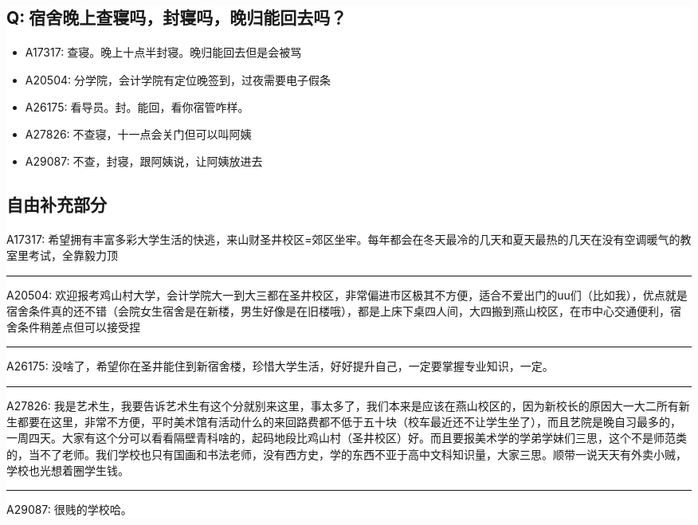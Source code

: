 ## Q: 宿舍晚上查寝吗，封寝吗，晚归能回去吗？

- A17317: 查寝。晚上十点半封寝。晚归能回去但是会被骂

- A20504: 分学院，会计学院有定位晚签到，过夜需要电子假条

- A26175: 看导员。封。能回，看你宿管咋样。

- A27826: 不查寝，十一点会关门但可以叫阿姨

- A29087: 不查，封寝，跟阿姨说，让阿姨放进去

## 自由补充部分

A17317: 希望拥有丰富多彩大学生活的快逃，来山财圣井校区=郊区坐牢。每年都会在冬天最冷的几天和夏天最热的几天在没有空调暖气的教室里考试，全靠毅力顶

***

A20504: 欢迎报考鸡山村大学，会计学院大一到大三都在圣井校区，非常偏进市区极其不方便，适合不爱出门的uu们（比如我），优点就是宿舍条件真的还不错（会院女生宿舍是在新楼，男生好像是在旧楼哦），都是上床下桌四人间，大四搬到燕山校区，在市中心交通便利，宿舍条件稍差点但可以接受捏

***

A26175: 没啥了，希望你在圣井能住到新宿舍楼，珍惜大学生活，好好提升自己，一定要掌握专业知识，一定。

***

A27826: 我是艺术生，我要告诉艺术生有这个分就别来这里，事太多了，我们本来是应该在燕山校区的，因为新校长的原因大一大二所有新生都要在这里，非常不方便，平时美术馆有活动什么的来回路费都不低于五十块（校车最近还不让学生坐了），而且艺院是晚自习最多的，一周四天。大家有这个分可以看看隔壁青科啥的，起码地段比鸡山村（圣井校区）好。而且要报美术学的学弟学妹们三思，这个不是师范类的，当不了老师。我们学校也只有国画和书法老师，没有西方史，学的东西不亚于高中文科知识量，大家三思。顺带一说天天有外卖小贼，学校也光想着圈学生钱。

***

A29087: 很贱的学校哈。